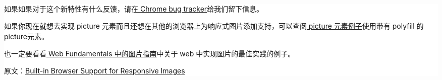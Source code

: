 如果如果对于这个新特性有什么反馈，请在[ Chrome bug tracker](http://crbug.com/)给我们留下信息。

如果你现在就想去实现 picture 元素而且还想在其他的浏览器上为响应式图片添加支持，可以查阅[ picture 元素例子](https://google-developers.appspot.com/web/fundamentals/resources/samples/media/images/media)使用带有 polyfill 的picture元素。

也一定要看看[ Web Fundamentals 中的图片指南](https://developers.google.com/web/fundamentals/media/images/)中关于 web 中实现图片的最佳实践的例子。

原文：[Built-in Browser Support for Responsive Images](http://www.html5rocks.com/en/tutorials/responsive/picture-element/)








